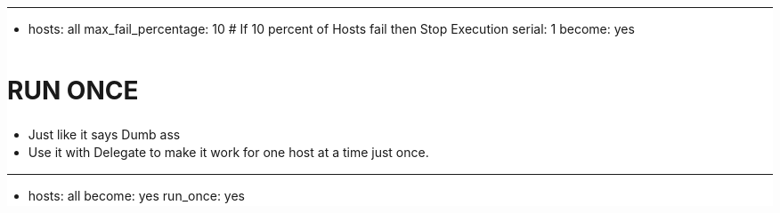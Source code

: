 
---
- hosts: all
  max_fail_percentage: 10                       # If 10 percent of Hosts fail then Stop Execution
  serial: 1
  become: yes

# **RUN ONCE**
*  Just like it says Dumb ass
*  Use it with Delegate to make it work for one host at a time just once.



---
- hosts: all
  become: yes
  run_once: yes